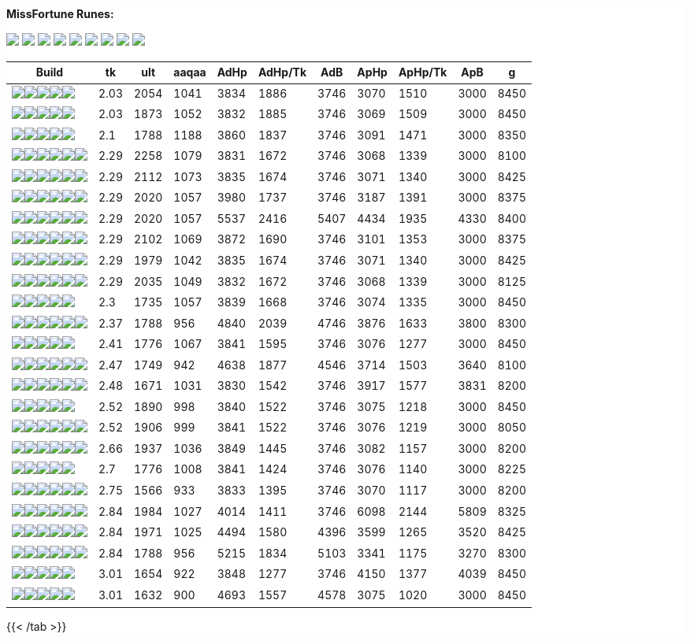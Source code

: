

**MissFortune Runes:**


![](/Styles/Precision/PressTheAttack/PressTheAttack.png)
![](/Styles/Precision/Overheal.png)
![](/Styles/Precision/LegendAlacrity/LegendAlacrity.png)
![](/Styles/Precision/CoupDeGrace/CoupDeGrace.png)
![](/Styles/Sorcery/ManaflowBand/ManaflowBand.png)
![](/Styles/Sorcery/GatheringStorm/GatheringStorm.png)
![](/StatMods/StatModsAttackSpeedIcon.png)
![](/StatMods/StatModsAdaptiveForceIcon.png)
![](/StatMods/StatModsArmorIcon.png)





 Build |tk|ult|aaqaa|AdHp|AdHp/Tk|AdB|ApHp|ApHp/Tk|ApB|g
-|-|-|-|-|-|-|-|-|-|-
![](/item/6672.png)![](/item/6676.png)![](/item/1053.png)![](/item/1055.png)![](/item/3006.png)|2.03|2054|1041|3834|1886|3746|3070|1510|3000|8450
![](/item/6672.png)![](/item/3033.png)![](/item/1053.png)![](/item/1055.png)![](/item/3006.png)|2.03|1873|1052|3832|1885|3746|3069|1509|3000|8450
![](/item/6672.png)![](/item/3153.png)![](/item/1001.png)![](/item/1055.png)![](/item/1038.png)|2.1|1788|1188|3860|1837|3746|3091|1471|3000|8350
![](/item/6672.png)![](/item/6691.png)![](/item/1001.png)![](/item/1053.png)![](/item/1055.png)![](/item/1036.png)|2.29|2258|1079|3831|1672|3746|3068|1339|3000|8100
![](/item/6672.png)![](/item/3004.png)![](/item/1001.png)![](/item/1053.png)![](/item/1055.png)![](/item/1037.png)|2.29|2112|1073|3835|1674|3746|3071|1340|3000|8425
![](/item/6672.png)![](/item/3072.png)![](/item/1001.png)![](/item/1055.png)![](/item/1037.png)![](/item/1036.png)|2.29|2020|1057|3980|1737|3746|3187|1391|3000|8375
![](/item/6672.png)![](/item/6673.png)![](/item/1001.png)![](/item/1055.png)![](/item/1038.png)![](/item/1036.png)|2.29|2020|1057|5537|2416|5407|4434|1935|4330|8400
![](/item/6672.png)![](/item/3074.png)![](/item/1001.png)![](/item/1055.png)![](/item/1037.png)![](/item/1036.png)|2.29|2102|1069|3872|1690|3746|3101|1353|3000|8375
![](/item/6672.png)![](/item/3508.png)![](/item/1001.png)![](/item/1053.png)![](/item/1055.png)![](/item/1037.png)|2.29|1979|1042|3835|1674|3746|3071|1340|3000|8425
![](/item/6672.png)![](/item/6695.png)![](/item/1001.png)![](/item/1053.png)![](/item/1055.png)![](/item/1037.png)|2.29|2035|1049|3832|1672|3746|3068|1339|3000|8125
![](/item/6672.png)![](/item/3087.png)![](/item/1053.png)![](/item/1055.png)![](/item/3006.png)|2.3|1735|1057|3839|1668|3746|3074|1335|3000|8450
![](/item/6672.png)![](/item/3161.png)![](/item/1001.png)![](/item/1053.png)![](/item/1055.png)![](/item/1036.png)|2.37|1788|956|4840|2039|4746|3876|1633|3800|8300
![](/item/6672.png)![](/item/3095.png)![](/item/1053.png)![](/item/1055.png)![](/item/3006.png)|2.41|1776|1067|3841|1595|3746|3076|1277|3000|8450
![](/item/6672.png)![](/item/3071.png)![](/item/1001.png)![](/item/1053.png)![](/item/1055.png)![](/item/1036.png)|2.47|1749|942|4638|1877|4546|3714|1503|3640|8100
![](/item/6672.png)![](/item/3091.png)![](/item/1001.png)![](/item/1053.png)![](/item/1055.png)![](/item/1036.png)|2.48|1671|1031|3830|1542|3746|3917|1577|3831|8200
![](/item/6672.png)![](/item/6696.png)![](/item/1053.png)![](/item/1055.png)![](/item/3006.png)|2.52|1890|998|3840|1522|3746|3075|1218|3000|8450
![](/item/6672.png)![](/item/3006.png)![](/item/1053.png)![](/item/1055.png)![](/item/1038.png)![](/item/1038.png)|2.52|1906|999|3841|1522|3746|3076|1219|3000|8050
![](/item/6672.png)![](/item/6694.png)![](/item/1001.png)![](/item/1053.png)![](/item/1055.png)![](/item/1036.png)|2.66|1937|1036|3849|1445|3746|3082|1157|3000|8200
![](/item/6672.png)![](/item/3094.png)![](/item/1053.png)![](/item/1055.png)![](/item/1037.png)|2.7|1776|1008|3841|1424|3746|3076|1140|3000|8225
![](/item/6672.png)![](/item/3115.png)![](/item/1001.png)![](/item/1053.png)![](/item/1055.png)![](/item/1036.png)|2.75|1566|933|3833|1395|3746|3070|1117|3000|8200
![](/item/6672.png)![](/item/3156.png)![](/item/1001.png)![](/item/1053.png)![](/item/1055.png)![](/item/1037.png)|2.84|1984|1027|4014|1411|3746|6098|2144|5809|8325
![](/item/6672.png)![](/item/3814.png)![](/item/1001.png)![](/item/1053.png)![](/item/1055.png)![](/item/1037.png)|2.84|1971|1025|4494|1580|4396|3599|1265|3520|8425
![](/item/6672.png)![](/item/6333.png)![](/item/1001.png)![](/item/1053.png)![](/item/1055.png)![](/item/1036.png)|2.84|1788|956|5215|1834|5103|3341|1175|3270|8300
![](/item/6672.png)![](/item/3139.png)![](/item/1053.png)![](/item/1055.png)![](/item/3006.png)|3.01|1654|922|3848|1277|3746|4150|1377|4039|8450
![](/item/6672.png)![](/item/3026.png)![](/item/1053.png)![](/item/1055.png)![](/item/3006.png)|3.01|1632|900|4693|1557|4578|3075|1020|3000|8450
{{< /tab >}}